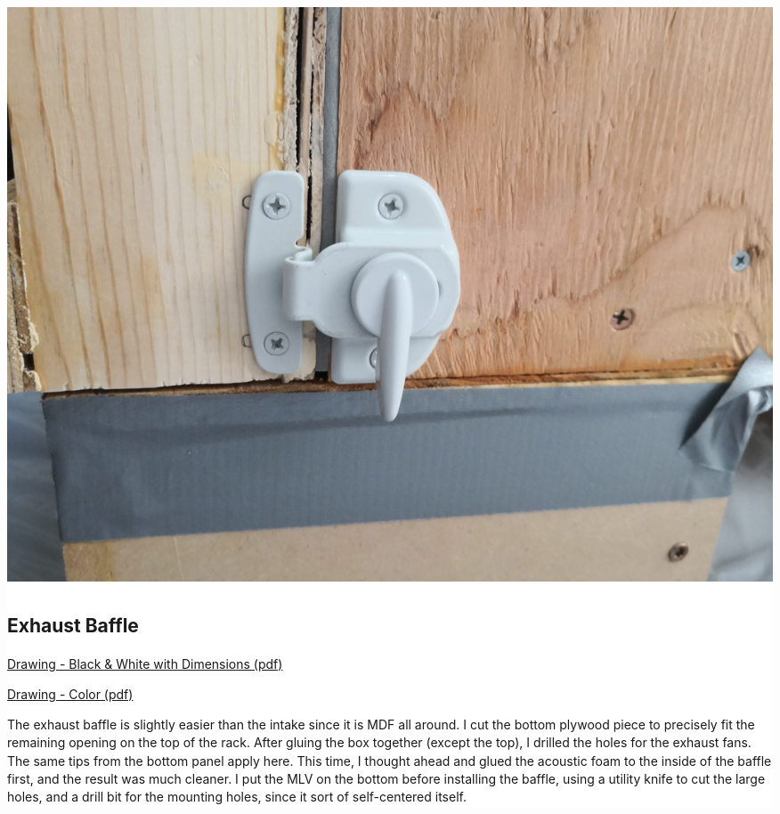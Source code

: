 [![Front Door Installation 3](/images/003/frontdoorinstall3.jpg)](/images/003/frontdoorinstall3.jpg)

## Exhaust Baffle
[Drawing - Black & White with Dimensions (pdf)](/assets/003/exhaustbaffle.pdf)

[Drawing - Color (pdf)](/assets/003/exhaustbaffle_color.pdf)

The exhaust baffle is slightly easier than the intake since it is MDF all around. I cut the bottom plywood piece to precisely fit the remaining opening on the top of the rack. After gluing the box together (except the top), I drilled the holes for the exhaust fans. The same tips from the bottom panel apply here. This time, I thought ahead and glued the acoustic foam to the inside of the baffle first, and the result was much cleaner. I put the MLV on the bottom before installing the baffle, using a utility knife to cut the large holes, and a drill bit for the mounting holes, since it sort of self-centered itself.
